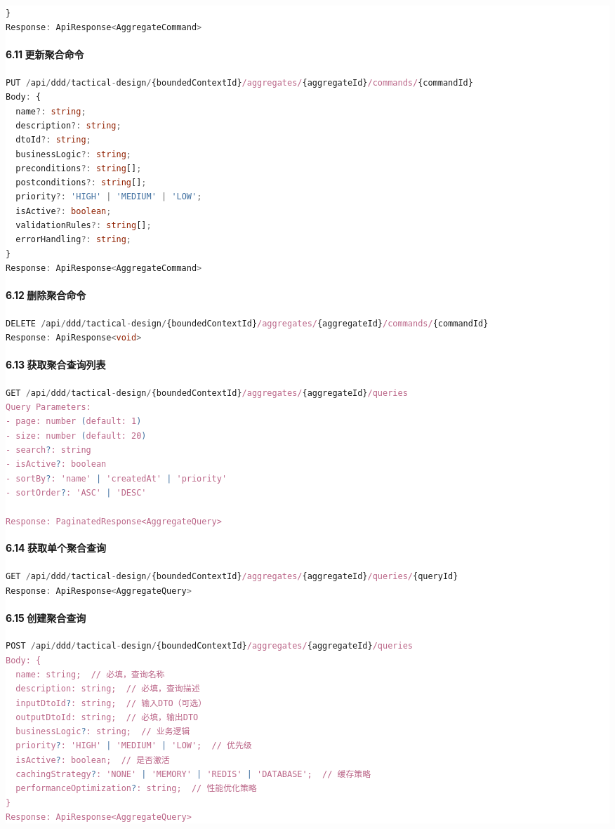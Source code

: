 ```typescript
}
Response: ApiResponse<AggregateCommand>
```

#### 6.11 更新聚合命令
```typescript
PUT /api/ddd/tactical-design/{boundedContextId}/aggregates/{aggregateId}/commands/{commandId}
Body: {
  name?: string;
  description?: string;
  dtoId?: string;
  businessLogic?: string;
  preconditions?: string[];
  postconditions?: string[];
  priority?: 'HIGH' | 'MEDIUM' | 'LOW';
  isActive?: boolean;
  validationRules?: string[];
  errorHandling?: string;
}
Response: ApiResponse<AggregateCommand>
```

#### 6.12 删除聚合命令
```typescript
DELETE /api/ddd/tactical-design/{boundedContextId}/aggregates/{aggregateId}/commands/{commandId}
Response: ApiResponse<void>
```

#### 6.13 获取聚合查询列表
```typescript
GET /api/ddd/tactical-design/{boundedContextId}/aggregates/{aggregateId}/queries
Query Parameters:
- page: number (default: 1)
- size: number (default: 20)
- search?: string
- isActive?: boolean
- sortBy?: 'name' | 'createdAt' | 'priority'
- sortOrder?: 'ASC' | 'DESC'

Response: PaginatedResponse<AggregateQuery>
```

#### 6.14 获取单个聚合查询
```typescript
GET /api/ddd/tactical-design/{boundedContextId}/aggregates/{aggregateId}/queries/{queryId}
Response: ApiResponse<AggregateQuery>
```

#### 6.15 创建聚合查询
```typescript
POST /api/ddd/tactical-design/{boundedContextId}/aggregates/{aggregateId}/queries
Body: {
  name: string;  // 必填，查询名称
  description: string;  // 必填，查询描述
  inputDtoId?: string;  // 输入DTO（可选）
  outputDtoId: string;  // 必填，输出DTO
  businessLogic?: string;  // 业务逻辑
  priority?: 'HIGH' | 'MEDIUM' | 'LOW';  // 优先级
  isActive?: boolean;  // 是否激活
  cachingStrategy?: 'NONE' | 'MEMORY' | 'REDIS' | 'DATABASE';  // 缓存策略
  performanceOptimization?: string;  // 性能优化策略
}
Response: ApiResponse<AggregateQuery>
```
